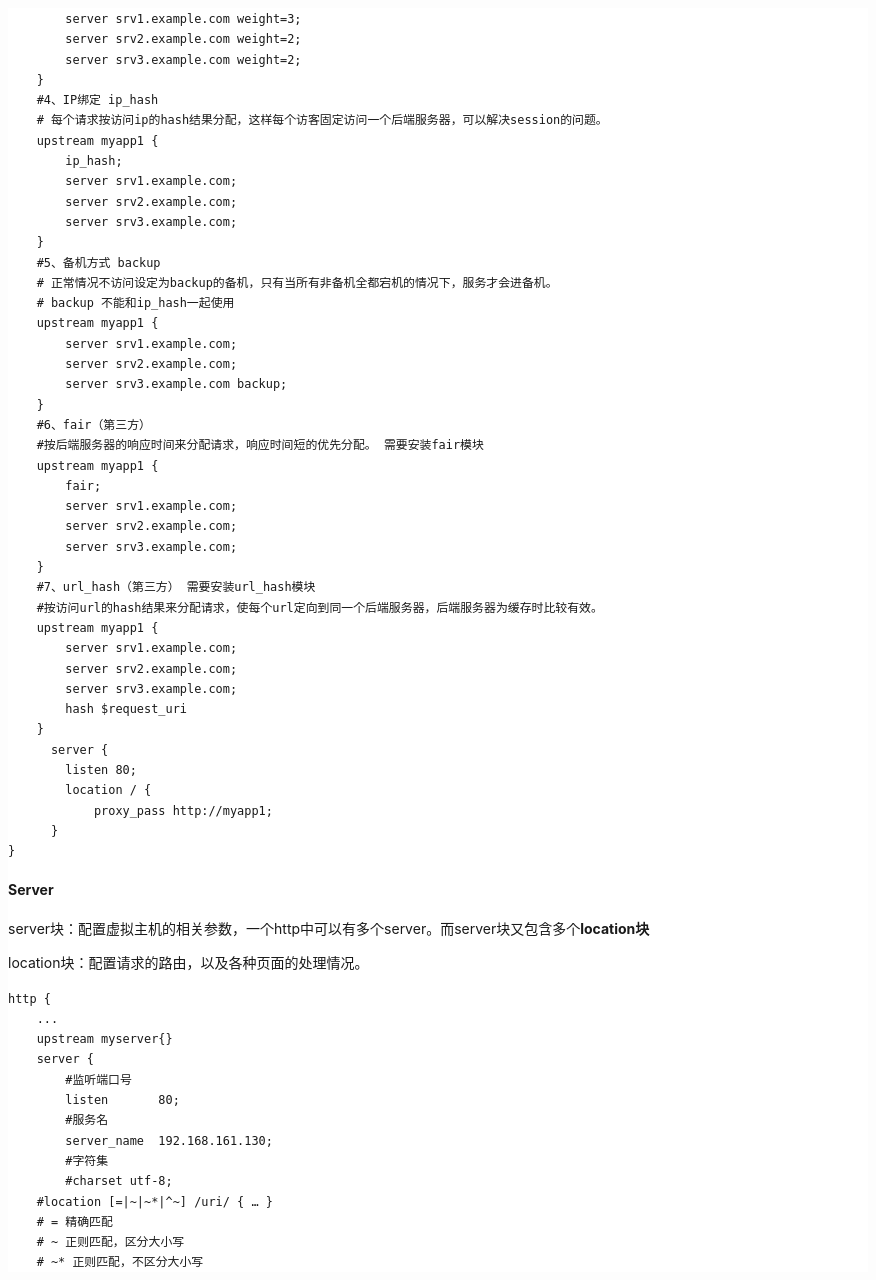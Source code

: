 ```config
        server srv1.example.com weight=3;
        server srv2.example.com weight=2;
        server srv3.example.com weight=2;
    }
    #4、IP绑定 ip_hash
    # 每个请求按访问ip的hash结果分配，这样每个访客固定访问一个后端服务器，可以解决session的问题。
    upstream myapp1 {
        ip_hash;
        server srv1.example.com;
        server srv2.example.com;
        server srv3.example.com;
	}
    #5、备机方式 backup
    # 正常情况不访问设定为backup的备机，只有当所有非备机全都宕机的情况下，服务才会进备机。
    # backup 不能和ip_hash一起使用
    upstream myapp1 {
        server srv1.example.com;
        server srv2.example.com;
        server srv3.example.com backup;
	}
    #6、fair（第三方）
    #按后端服务器的响应时间来分配请求，响应时间短的优先分配。 需要安装fair模块
    upstream myapp1 {
        fair;
        server srv1.example.com;
        server srv2.example.com;
        server srv3.example.com;
	}
    #7、url_hash（第三方） 需要安装url_hash模块
    #按访问url的hash结果来分配请求，使每个url定向到同一个后端服务器，后端服务器为缓存时比较有效。
    upstream myapp1 {
        server srv1.example.com;
        server srv2.example.com;
        server srv3.example.com;
        hash $request_uri
	}
      server {
    	listen 80;
    	location / {
        	proxy_pass http://myapp1;
      }
}
```

#### Server

server块：配置虚拟主机的相关参数，一个http中可以有多个server。而server块又包含多个**location块**

location块：配置请求的路由，以及各种页面的处理情况。

```config
http {
	...
    upstream myserver{}
    server {
        #监听端口号
        listen       80;
        #服务名
        server_name  192.168.161.130;
        #字符集
        #charset utf-8;
	#location [=|~|~*|^~] /uri/ { … }   
	# = 精确匹配
	# ~ 正则匹配，区分大小写
	# ~* 正则匹配，不区分大小写
```

[官方文档]: http://nginx.org/en/docs/http/ngx_http_core_module.html